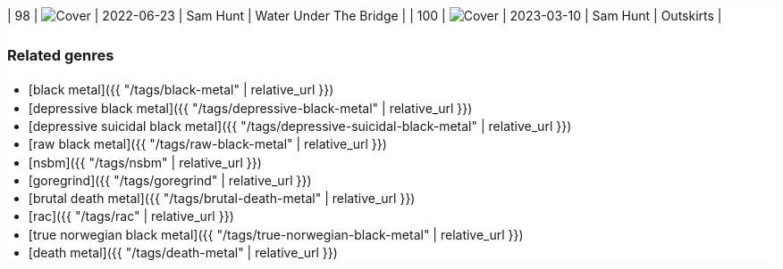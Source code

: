 | 98 | ![Cover](https://i.discogs.com/PxKUXwHf6swBK0vgbZ1Fjk83s8yWclHILimHBRAB8zg/rs:fit/g:sm/q:40/h:150/w:150/czM6Ly9kaXNjb2dz/LWRhdGFiYXNlLWlt/YWdlcy9SLTI2NDQz/NTMyLTE2Nzg5OTU5/MzYtNjY5MS5qcGVn.jpeg) | 2022-06-23 | Sam Hunt | Water Under The Bridge |
| 100 | ![Cover](https://i.discogs.com/kh3JEgxmBR8AWj4YIMxxBlOK1Wq4d-VtvDckDc3aWQ4/rs:fit/g:sm/q:40/h:150/w:150/czM6Ly9kaXNjb2dz/LWRhdGFiYXNlLWlt/YWdlcy9SLTI4MTE2/ODUzLTE2OTMzNTIx/NDktODkwMS5qcGVn.jpeg) | 2023-03-10 | Sam Hunt | Outskirts |

### Related genres

- [black metal]({{ "/tags/black-metal" | relative_url }})
- [depressive black metal]({{ "/tags/depressive-black-metal" | relative_url }})
- [depressive suicidal black metal]({{ "/tags/depressive-suicidal-black-metal" | relative_url }})
- [raw black metal]({{ "/tags/raw-black-metal" | relative_url }})
- [nsbm]({{ "/tags/nsbm" | relative_url }})
- [goregrind]({{ "/tags/goregrind" | relative_url }})
- [brutal death metal]({{ "/tags/brutal-death-metal" | relative_url }})
- [rac]({{ "/tags/rac" | relative_url }})
- [true norwegian black metal]({{ "/tags/true-norwegian-black-metal" | relative_url }})
- [death metal]({{ "/tags/death-metal" | relative_url }})
